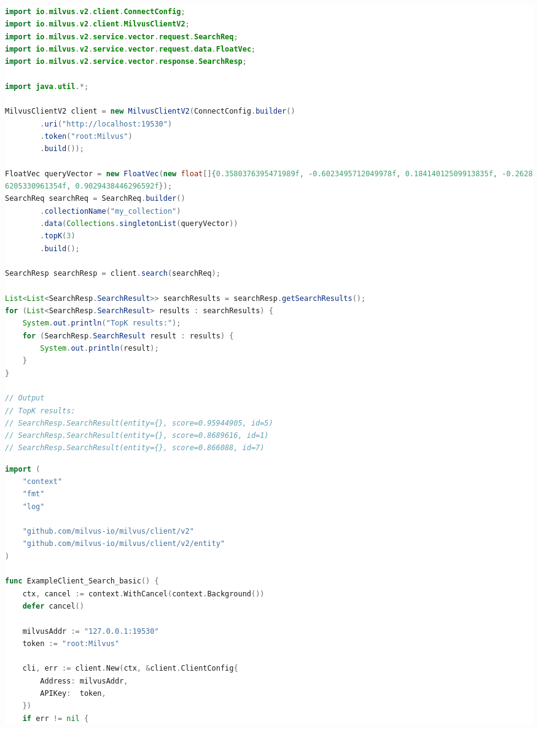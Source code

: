 ```Python
```

```Java
import io.milvus.v2.client.ConnectConfig;​
import io.milvus.v2.client.MilvusClientV2;​
import io.milvus.v2.service.vector.request.SearchReq;​
import io.milvus.v2.service.vector.request.data.FloatVec;​
import io.milvus.v2.service.vector.response.SearchResp;​
​
import java.util.*;​
​
MilvusClientV2 client = new MilvusClientV2(ConnectConfig.builder()​
        .uri("http://localhost:19530")​
        .token("root:Milvus")​
        .build());​
    ​
FloatVec queryVector = new FloatVec(new float[]{0.3580376395471989f, -0.6023495712049978f, 0.18414012509913835f, -0.26286205330961354f, 0.9029438446296592f});​
SearchReq searchReq = SearchReq.builder()​
        .collectionName("my_collection")​
        .data(Collections.singletonList(queryVector))​
        .topK(3)​
        .build();​
​
SearchResp searchResp = client.search(searchReq);​
​
List<List<SearchResp.SearchResult>> searchResults = searchResp.getSearchResults();​
for (List<SearchResp.SearchResult> results : searchResults) {​
    System.out.println("TopK results:");​
    for (SearchResp.SearchResult result : results) {​
        System.out.println(result);​
    }​
}​
​
// Output​
// TopK results:​
// SearchResp.SearchResult(entity={}, score=0.95944905, id=5)​
// SearchResp.SearchResult(entity={}, score=0.8689616, id=1)​
// SearchResp.SearchResult(entity={}, score=0.866088, id=7)​

```

```Go
import (​
    "context"​
    "fmt"​
    "log"​
​
    "github.com/milvus-io/milvus/client/v2"​
    "github.com/milvus-io/milvus/client/v2/entity"​
)​
​
func ExampleClient_Search_basic() {​
    ctx, cancel := context.WithCancel(context.Background())​
    defer cancel()​
​
    milvusAddr := "127.0.0.1:19530"​
    token := "root:Milvus"​
​
    cli, err := client.New(ctx, &client.ClientConfig{​
        Address: milvusAddr,​
        APIKey:  token,​
    })​
    if err != nil {​
```